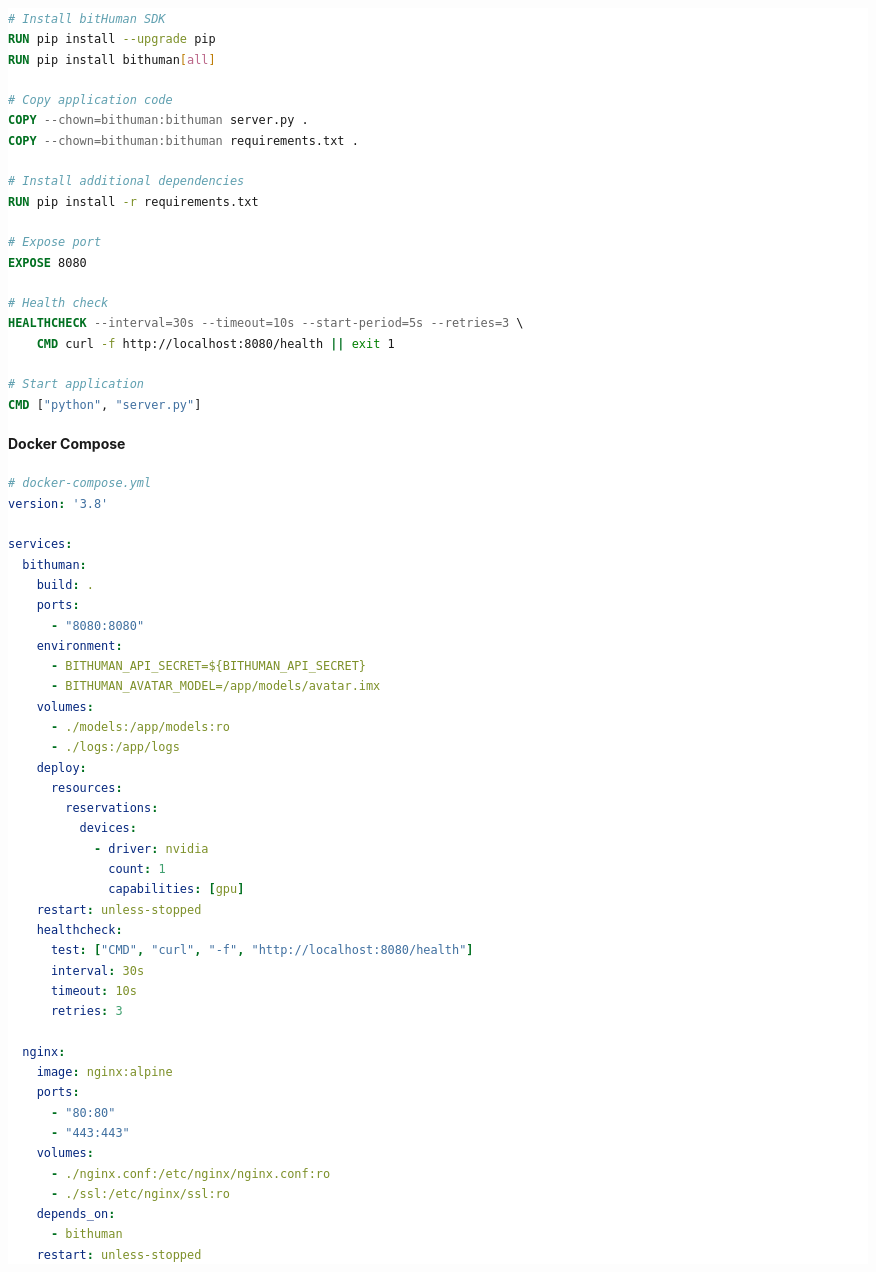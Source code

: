 ```dockerfile
# Install bitHuman SDK
RUN pip install --upgrade pip
RUN pip install bithuman[all]

# Copy application code
COPY --chown=bithuman:bithuman server.py .
COPY --chown=bithuman:bithuman requirements.txt .

# Install additional dependencies
RUN pip install -r requirements.txt

# Expose port
EXPOSE 8080

# Health check
HEALTHCHECK --interval=30s --timeout=10s --start-period=5s --retries=3 \
    CMD curl -f http://localhost:8080/health || exit 1

# Start application
CMD ["python", "server.py"]
```

#### Docker Compose

```yaml
# docker-compose.yml
version: '3.8'

services:
  bithuman:
    build: .
    ports:
      - "8080:8080"
    environment:
      - BITHUMAN_API_SECRET=${BITHUMAN_API_SECRET}
      - BITHUMAN_AVATAR_MODEL=/app/models/avatar.imx
    volumes:
      - ./models:/app/models:ro
      - ./logs:/app/logs
    deploy:
      resources:
        reservations:
          devices:
            - driver: nvidia
              count: 1
              capabilities: [gpu]
    restart: unless-stopped
    healthcheck:
      test: ["CMD", "curl", "-f", "http://localhost:8080/health"]
      interval: 30s
      timeout: 10s
      retries: 3

  nginx:
    image: nginx:alpine
    ports:
      - "80:80"
      - "443:443"
    volumes:
      - ./nginx.conf:/etc/nginx/nginx.conf:ro
      - ./ssl:/etc/nginx/ssl:ro
    depends_on:
      - bithuman
    restart: unless-stopped
```
